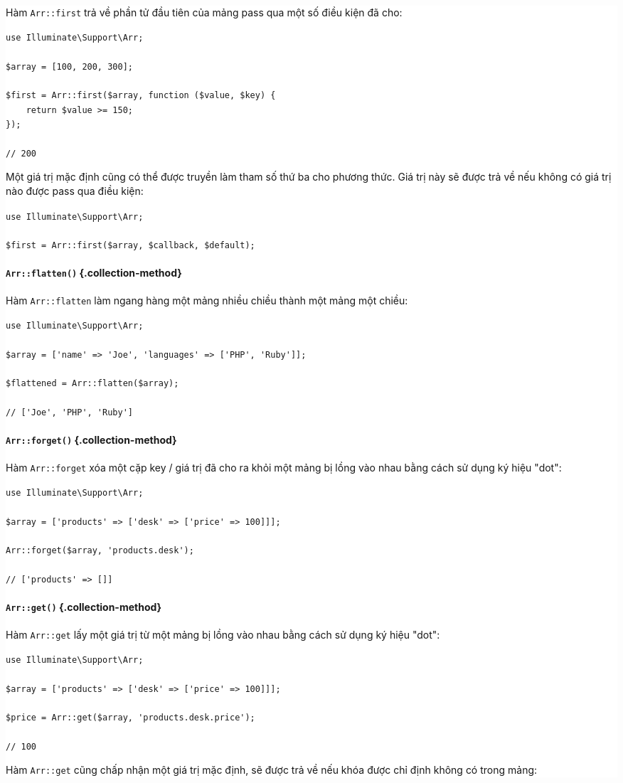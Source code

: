 Hàm `Arr::first` trả về phần tử đầu tiên của mảng pass qua một số điều kiện đã cho:

    use Illuminate\Support\Arr;

    $array = [100, 200, 300];

    $first = Arr::first($array, function ($value, $key) {
        return $value >= 150;
    });

    // 200

Một giá trị mặc định cũng có thể được truyền làm tham số thứ ba cho phương thức. Giá trị này sẽ được trả về nếu không có giá trị nào được pass qua điều kiện:

    use Illuminate\Support\Arr;

    $first = Arr::first($array, $callback, $default);

<a name="method-array-flatten"></a>
#### `Arr::flatten()` {.collection-method}

Hàm `Arr::flatten` làm ngang hàng một mảng nhiều chiều thành một mảng một chiều:

    use Illuminate\Support\Arr;

    $array = ['name' => 'Joe', 'languages' => ['PHP', 'Ruby']];

    $flattened = Arr::flatten($array);

    // ['Joe', 'PHP', 'Ruby']

<a name="method-array-forget"></a>
#### `Arr::forget()` {.collection-method}

Hàm `Arr::forget` xóa một cặp key / giá trị đã cho ra khỏi một mảng bị lồng vào nhau bằng cách sử dụng ký hiệu "dot":

    use Illuminate\Support\Arr;

    $array = ['products' => ['desk' => ['price' => 100]]];

    Arr::forget($array, 'products.desk');

    // ['products' => []]

<a name="method-array-get"></a>
#### `Arr::get()` {.collection-method}

Hàm `Arr::get` lấy một giá trị từ một mảng bị lồng vào nhau bằng cách sử dụng ký hiệu "dot":

    use Illuminate\Support\Arr;

    $array = ['products' => ['desk' => ['price' => 100]]];

    $price = Arr::get($array, 'products.desk.price');

    // 100

Hàm `Arr::get` cũng chấp nhận một giá trị mặc định, sẽ được trả về nếu khóa được chỉ định không có trong mảng:
